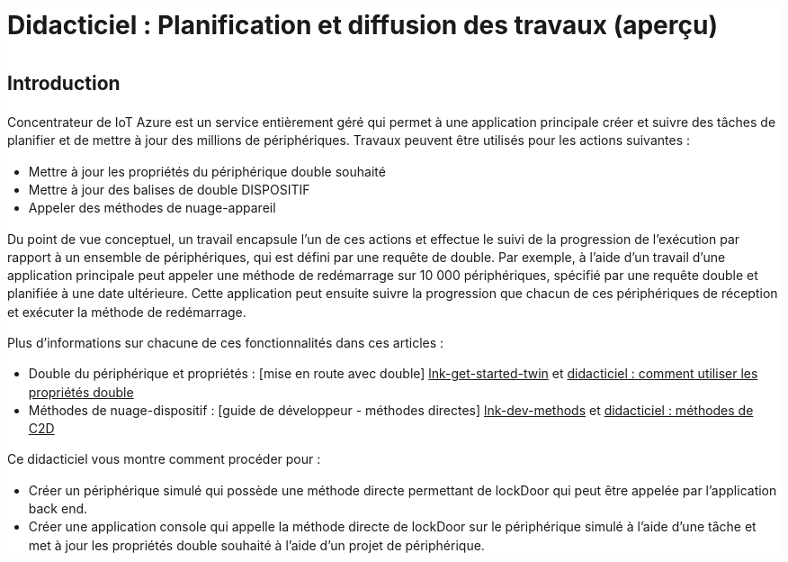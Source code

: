 <properties
 pageTitle="Comment faire pour planifier des tâches | Microsoft Azure"
 description="Ce didacticiel vous montre comment faire pour planifier des tâches"
 services="iot-hub"
 documentationCenter=".net"
 authors="juanjperez"
 manager="timlt"
 editor=""/>

<tags
 ms.service="iot-hub"
 ms.devlang="multiple"
 ms.topic="article"
 ms.tgt_pltfrm="na"
 ms.workload="na"
 ms.date="09/30/2016" 
 ms.author="juanpere"/>

# <a name="tutorial-schedule-and-broadcast-jobs-preview"></a>Didacticiel : Planification et diffusion des travaux (aperçu)

## <a name="introduction"></a>Introduction
Concentrateur de IoT Azure est un service entièrement géré qui permet à une application principale créer et suivre des tâches de planifier et de mettre à jour des millions de périphériques.  Travaux peuvent être utilisés pour les actions suivantes :

- Mettre à jour les propriétés du périphérique double souhaité
- Mettre à jour des balises de double DISPOSITIF
- Appeler des méthodes de nuage-appareil

Du point de vue conceptuel, un travail encapsule l’un de ces actions et effectue le suivi de la progression de l’exécution par rapport à un ensemble de périphériques, qui est défini par une requête de double.  Par exemple, à l’aide d’un travail d’une application principale peut appeler une méthode de redémarrage sur 10 000 périphériques, spécifié par une requête double et planifiée à une date ultérieure.  Cette application peut ensuite suivre la progression que chacun de ces périphériques de réception et exécuter la méthode de redémarrage.

Plus d’informations sur chacune de ces fonctionnalités dans ces articles :

- Double du périphérique et propriétés : [mise en route avec double] [ lnk-get-started-twin] et [didacticiel : comment utiliser les propriétés double][lnk-twin-props]
- Méthodes de nuage-dispositif : [guide de développeur - méthodes directes] [ lnk-dev-methods] et [didacticiel : méthodes de C2D][lnk-c2d-methods]

Ce didacticiel vous montre comment procéder pour :

- Créer un périphérique simulé qui possède une méthode directe permettant de lockDoor qui peut être appelée par l’application back end.
- Créer une application console qui appelle la méthode directe de lockDoor sur le périphérique simulé à l’aide d’une tâche et met à jour les propriétés double souhaité à l’aide d’un projet de périphérique.


[lnk-get-started-twin]: iot-hub-node-node-twin-getstarted.md
[lnk-twin-props]: iot-hub-node-node-twin-how-to-configure.md
[lnk-c2d-methods]: iot-hub-c2d-methods.md
[lnk-dev-methods]: iot-hub-devguide-direct-methods.md
[lnk-fwupdate]: iot-hub-firmware-update.md
[lnk-gateway-SDK]: iot-hub-linux-gateway-sdk-get-started.md
[lnk-dev-setup]: https://github.com/Azure/azure-iot-sdks/blob/master/doc/get_started/node-devbox-setup.md
[lnk-free-trial]: http://azure.microsoft.com/pricing/free-trial/
[lnk-transient-faults]: https://msdn.microsoft.com/library/hh680901(v=pandp.50).aspx